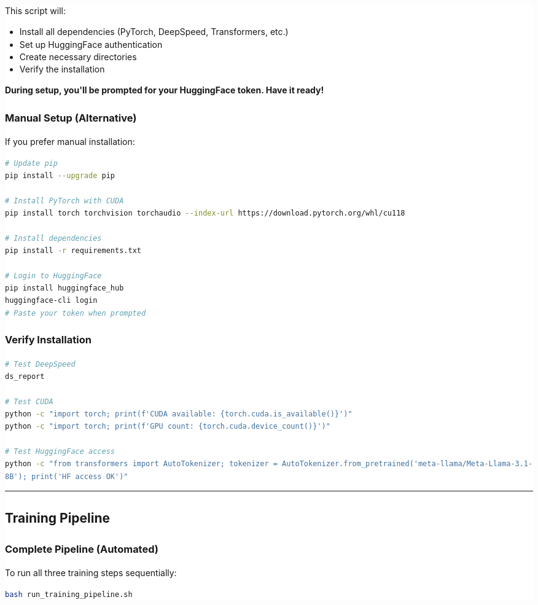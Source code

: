 This script will:
- Install all dependencies (PyTorch, DeepSpeed, Transformers, etc.)
- Set up HuggingFace authentication
- Create necessary directories
- Verify the installation

**During setup, you'll be prompted for your HuggingFace token. Have it ready!**

### Manual Setup (Alternative)

If you prefer manual installation:

```bash
# Update pip
pip install --upgrade pip

# Install PyTorch with CUDA
pip install torch torchvision torchaudio --index-url https://download.pytorch.org/whl/cu118

# Install dependencies
pip install -r requirements.txt

# Login to HuggingFace
pip install huggingface_hub
huggingface-cli login
# Paste your token when prompted
```

### Verify Installation

```bash
# Test DeepSpeed
ds_report

# Test CUDA
python -c "import torch; print(f'CUDA available: {torch.cuda.is_available()}')"
python -c "import torch; print(f'GPU count: {torch.cuda.device_count()}')"

# Test HuggingFace access
python -c "from transformers import AutoTokenizer; tokenizer = AutoTokenizer.from_pretrained('meta-llama/Meta-Llama-3.1-8B'); print('HF access OK')"
```

---

## Training Pipeline

### Complete Pipeline (Automated)

To run all three training steps sequentially:

```bash
bash run_training_pipeline.sh
```
